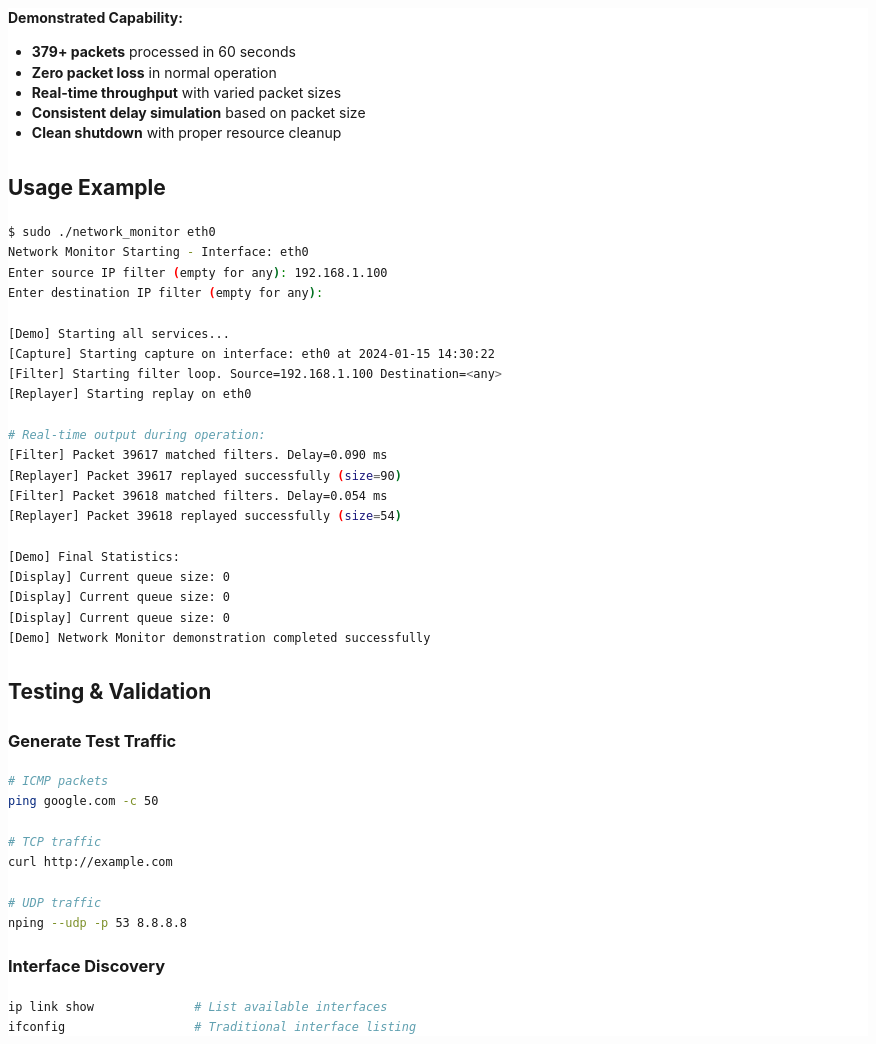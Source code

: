 **Demonstrated Capability:**
-  **379+ packets** processed in 60 seconds
-  **Zero packet loss** in normal operation
-  **Real-time throughput** with varied packet sizes
-  **Consistent delay simulation** based on packet size
-  **Clean shutdown** with proper resource cleanup

## Usage Example

```bash
$ sudo ./network_monitor eth0
Network Monitor Starting - Interface: eth0
Enter source IP filter (empty for any): 192.168.1.100
Enter destination IP filter (empty for any): 

[Demo] Starting all services...
[Capture] Starting capture on interface: eth0 at 2024-01-15 14:30:22
[Filter] Starting filter loop. Source=192.168.1.100 Destination=<any>
[Replayer] Starting replay on eth0

# Real-time output during operation:
[Filter] Packet 39617 matched filters. Delay=0.090 ms
[Replayer] Packet 39617 replayed successfully (size=90)
[Filter] Packet 39618 matched filters. Delay=0.054 ms
[Replayer] Packet 39618 replayed successfully (size=54)

[Demo] Final Statistics:
[Display] Current queue size: 0
[Display] Current queue size: 0  
[Display] Current queue size: 0
[Demo] Network Monitor demonstration completed successfully
```

## Testing & Validation

### Generate Test Traffic
```bash
# ICMP packets
ping google.com -c 50

# TCP traffic
curl http://example.com

# UDP traffic
nping --udp -p 53 8.8.8.8
```

### Interface Discovery
```bash
ip link show              # List available interfaces
ifconfig                  # Traditional interface listing
```
